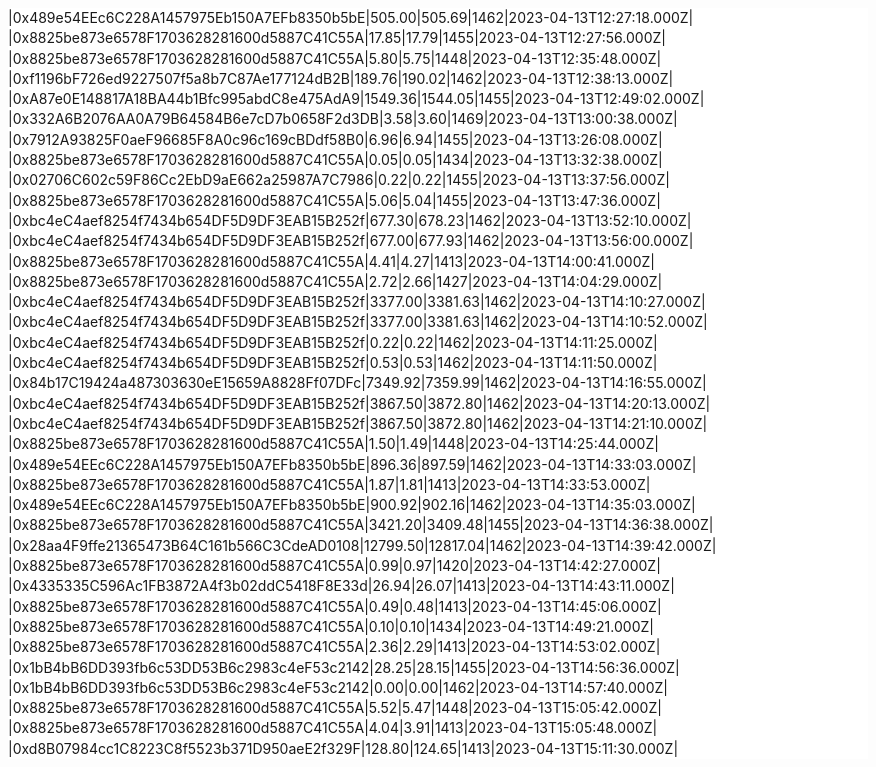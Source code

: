 |0x489e54EEc6C228A1457975Eb150A7EFb8350b5bE|505.00|505.69|1462|2023-04-13T12:27:18.000Z|
|0x8825be873e6578F1703628281600d5887C41C55A|17.85|17.79|1455|2023-04-13T12:27:56.000Z|
|0x8825be873e6578F1703628281600d5887C41C55A|5.80|5.75|1448|2023-04-13T12:35:48.000Z|
|0xf1196bF726ed9227507f5a8b7C87Ae177124dB2B|189.76|190.02|1462|2023-04-13T12:38:13.000Z|
|0xA87e0E148817A18BA44b1Bfc995abdC8e475AdA9|1549.36|1544.05|1455|2023-04-13T12:49:02.000Z|
|0x332A6B2076AA0A79B64584B6e7cD7b0658F2d3DB|3.58|3.60|1469|2023-04-13T13:00:38.000Z|
|0x7912A93825F0aeF96685F8A0c96c169cBDdf58B0|6.96|6.94|1455|2023-04-13T13:26:08.000Z|
|0x8825be873e6578F1703628281600d5887C41C55A|0.05|0.05|1434|2023-04-13T13:32:38.000Z|
|0x02706C602c59F86Cc2EbD9aE662a25987A7C7986|0.22|0.22|1455|2023-04-13T13:37:56.000Z|
|0x8825be873e6578F1703628281600d5887C41C55A|5.06|5.04|1455|2023-04-13T13:47:36.000Z|
|0xbc4eC4aef8254f7434b654DF5D9DF3EAB15B252f|677.30|678.23|1462|2023-04-13T13:52:10.000Z|
|0xbc4eC4aef8254f7434b654DF5D9DF3EAB15B252f|677.00|677.93|1462|2023-04-13T13:56:00.000Z|
|0x8825be873e6578F1703628281600d5887C41C55A|4.41|4.27|1413|2023-04-13T14:00:41.000Z|
|0x8825be873e6578F1703628281600d5887C41C55A|2.72|2.66|1427|2023-04-13T14:04:29.000Z|
|0xbc4eC4aef8254f7434b654DF5D9DF3EAB15B252f|3377.00|3381.63|1462|2023-04-13T14:10:27.000Z|
|0xbc4eC4aef8254f7434b654DF5D9DF3EAB15B252f|3377.00|3381.63|1462|2023-04-13T14:10:52.000Z|
|0xbc4eC4aef8254f7434b654DF5D9DF3EAB15B252f|0.22|0.22|1462|2023-04-13T14:11:25.000Z|
|0xbc4eC4aef8254f7434b654DF5D9DF3EAB15B252f|0.53|0.53|1462|2023-04-13T14:11:50.000Z|
|0x84b17C19424a487303630eE15659A8828Ff07DFc|7349.92|7359.99|1462|2023-04-13T14:16:55.000Z|
|0xbc4eC4aef8254f7434b654DF5D9DF3EAB15B252f|3867.50|3872.80|1462|2023-04-13T14:20:13.000Z|
|0xbc4eC4aef8254f7434b654DF5D9DF3EAB15B252f|3867.50|3872.80|1462|2023-04-13T14:21:10.000Z|
|0x8825be873e6578F1703628281600d5887C41C55A|1.50|1.49|1448|2023-04-13T14:25:44.000Z|
|0x489e54EEc6C228A1457975Eb150A7EFb8350b5bE|896.36|897.59|1462|2023-04-13T14:33:03.000Z|
|0x8825be873e6578F1703628281600d5887C41C55A|1.87|1.81|1413|2023-04-13T14:33:53.000Z|
|0x489e54EEc6C228A1457975Eb150A7EFb8350b5bE|900.92|902.16|1462|2023-04-13T14:35:03.000Z|
|0x8825be873e6578F1703628281600d5887C41C55A|3421.20|3409.48|1455|2023-04-13T14:36:38.000Z|
|0x28aa4F9ffe21365473B64C161b566C3CdeAD0108|12799.50|12817.04|1462|2023-04-13T14:39:42.000Z|
|0x8825be873e6578F1703628281600d5887C41C55A|0.99|0.97|1420|2023-04-13T14:42:27.000Z|
|0x4335335C596Ac1FB3872A4f3b02ddC5418F8E33d|26.94|26.07|1413|2023-04-13T14:43:11.000Z|
|0x8825be873e6578F1703628281600d5887C41C55A|0.49|0.48|1413|2023-04-13T14:45:06.000Z|
|0x8825be873e6578F1703628281600d5887C41C55A|0.10|0.10|1434|2023-04-13T14:49:21.000Z|
|0x8825be873e6578F1703628281600d5887C41C55A|2.36|2.29|1413|2023-04-13T14:53:02.000Z|
|0x1bB4bB6DD393fb6c53DD53B6c2983c4eF53c2142|28.25|28.15|1455|2023-04-13T14:56:36.000Z|
|0x1bB4bB6DD393fb6c53DD53B6c2983c4eF53c2142|0.00|0.00|1462|2023-04-13T14:57:40.000Z|
|0x8825be873e6578F1703628281600d5887C41C55A|5.52|5.47|1448|2023-04-13T15:05:42.000Z|
|0x8825be873e6578F1703628281600d5887C41C55A|4.04|3.91|1413|2023-04-13T15:05:48.000Z|
|0xd8B07984cc1C8223C8f5523b371D950aeE2f329F|128.80|124.65|1413|2023-04-13T15:11:30.000Z|